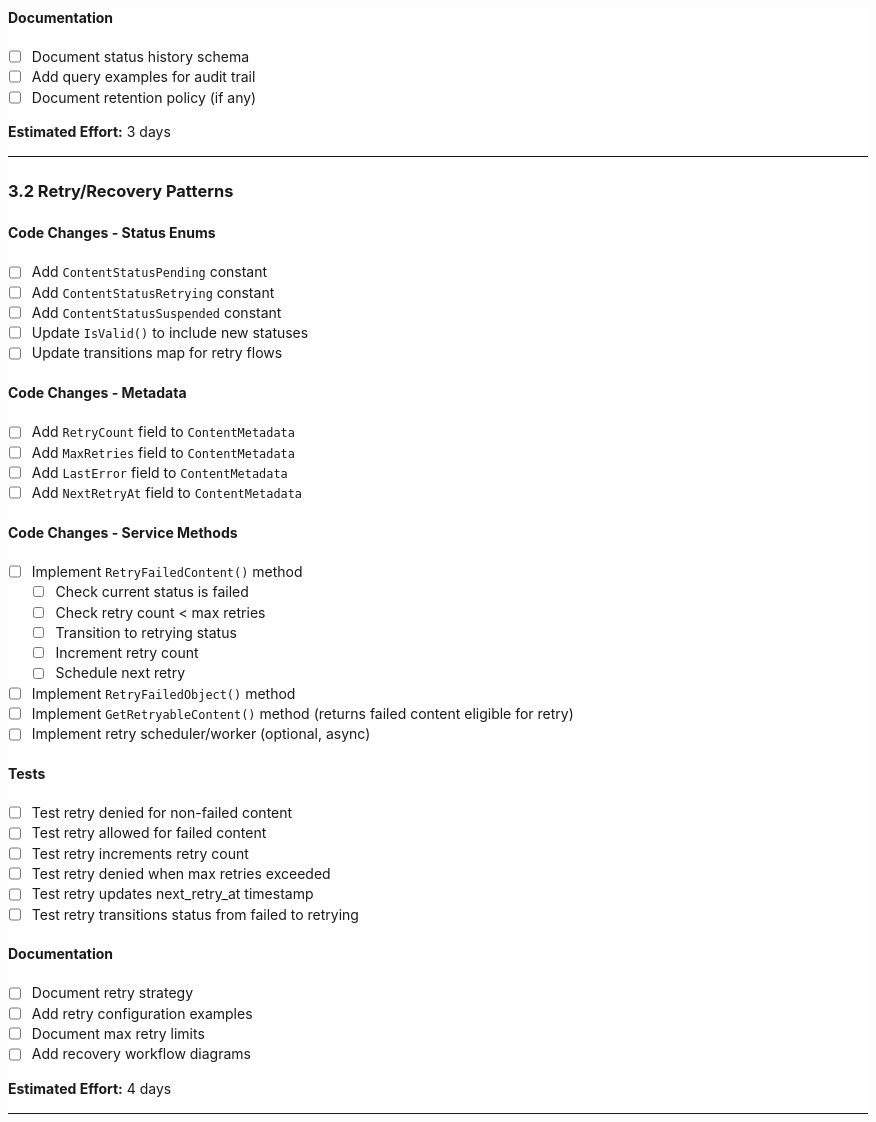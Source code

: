 #### Documentation
- [ ] Document status history schema
- [ ] Add query examples for audit trail
- [ ] Document retention policy (if any)

**Estimated Effort:** 3 days

---

### 3.2 Retry/Recovery Patterns

#### Code Changes - Status Enums
- [ ] Add `ContentStatusPending` constant
- [ ] Add `ContentStatusRetrying` constant
- [ ] Add `ContentStatusSuspended` constant
- [ ] Update `IsValid()` to include new statuses
- [ ] Update transitions map for retry flows

#### Code Changes - Metadata
- [ ] Add `RetryCount` field to `ContentMetadata`
- [ ] Add `MaxRetries` field to `ContentMetadata`
- [ ] Add `LastError` field to `ContentMetadata`
- [ ] Add `NextRetryAt` field to `ContentMetadata`

#### Code Changes - Service Methods
- [ ] Implement `RetryFailedContent()` method
  - [ ] Check current status is failed
  - [ ] Check retry count < max retries
  - [ ] Transition to retrying status
  - [ ] Increment retry count
  - [ ] Schedule next retry
- [ ] Implement `RetryFailedObject()` method
- [ ] Implement `GetRetryableContent()` method (returns failed content eligible for retry)
- [ ] Implement retry scheduler/worker (optional, async)

#### Tests
- [ ] Test retry denied for non-failed content
- [ ] Test retry allowed for failed content
- [ ] Test retry increments retry count
- [ ] Test retry denied when max retries exceeded
- [ ] Test retry updates next_retry_at timestamp
- [ ] Test retry transitions status from failed to retrying

#### Documentation
- [ ] Document retry strategy
- [ ] Add retry configuration examples
- [ ] Document max retry limits
- [ ] Add recovery workflow diagrams

**Estimated Effort:** 4 days

---
